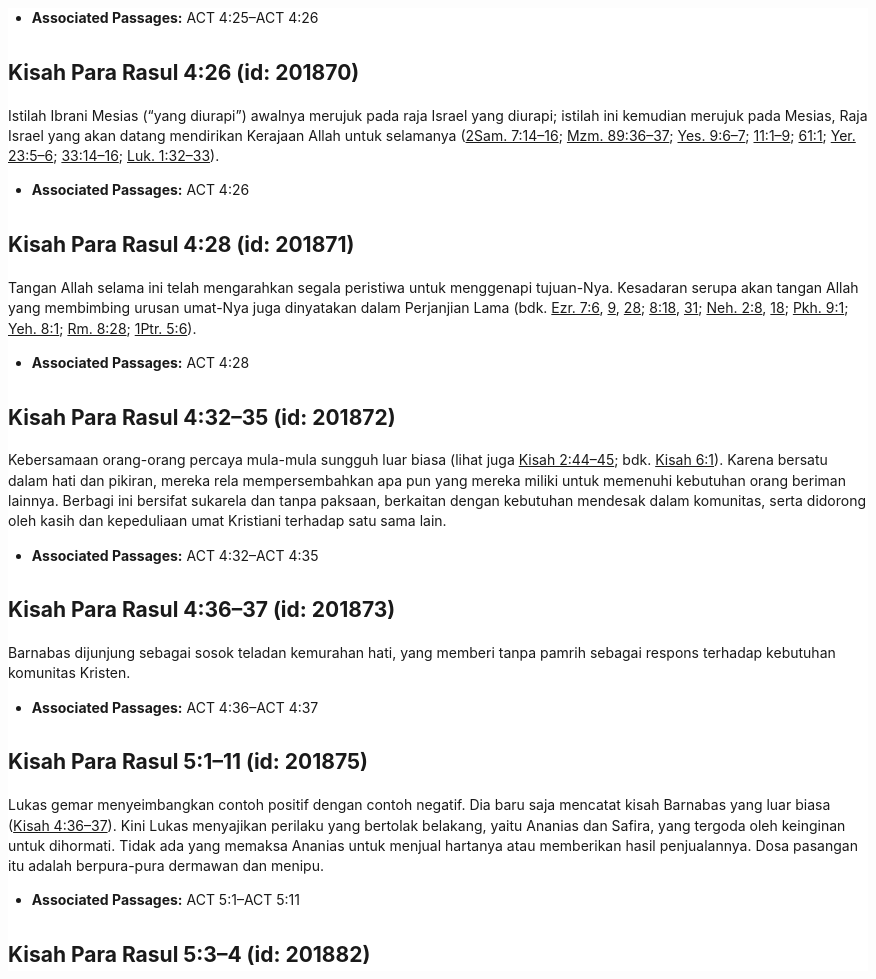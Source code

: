 * **Associated Passages:** ACT 4:25–ACT 4:26

## Kisah Para Rasul 4:26 (id: 201870)

Istilah Ibrani Mesias (“yang diurapi”) awalnya merujuk pada raja Israel yang diurapi; istilah ini kemudian merujuk pada Mesias, Raja Israel yang akan datang mendirikan Kerajaan Allah untuk selamanya ([2Sam. 7:14–16](https://ref.ly/2Sam7:14-2Sam7:16); [Mzm. 89:36–37](https://ref.ly/Ps89:36-Ps89:37); [Yes. 9:6–7](https://ref.ly/Isa9:6-Isa9:7); [11:1–9](https://ref.ly/Isa11:1-Isa11:9); [61:1](https://ref.ly/Isa61:1); [Yer. 23:5–6](https://ref.ly/Jer23:5-Jer23:6); [33:14–16](https://ref.ly/Jer33:14-Jer33:16); [Luk. 1:32–33](https://ref.ly/Luke1:32-Luke1:33)).

* **Associated Passages:** ACT 4:26

## Kisah Para Rasul 4:28 (id: 201871)

Tangan Allah selama ini telah mengarahkan segala peristiwa untuk menggenapi tujuan\-Nya. Kesadaran serupa akan tangan Allah yang membimbing urusan umat\-Nya juga dinyatakan dalam Perjanjian Lama (bdk. [Ezr. 7:6](https://ref.ly/Ezra7:6), [9](https://ref.ly/Ezra7:9), [28](https://ref.ly/Ezra7:28); [8:18](https://ref.ly/Ezra8:18), [31](https://ref.ly/Ezra8:31); [Neh. 2:8](https://ref.ly/Neh2:8), [18](https://ref.ly/Neh2:18); [Pkh. 9:1](https://ref.ly/Eccl9:1); [Yeh. 8:1](https://ref.ly/Ezek8:1); [Rm. 8:28](https://ref.ly/Rom8:28); [1Ptr. 5:6](https://ref.ly/1Pet5:6)).

* **Associated Passages:** ACT 4:28

## Kisah Para Rasul 4:32–35 (id: 201872)

Kebersamaan orang\-orang percaya mula\-mula sungguh luar biasa (lihat juga [Kisah 2:44–45](https://ref.ly/Acts2:44-Acts2:45); bdk. [Kisah 6:1](https://ref.ly/Acts6:1)). Karena bersatu dalam hati dan pikiran, mereka rela mempersembahkan apa pun yang mereka miliki untuk memenuhi kebutuhan orang beriman lainnya. Berbagi ini bersifat sukarela dan tanpa paksaan, berkaitan dengan kebutuhan mendesak dalam komunitas, serta didorong oleh kasih dan kepeduliaan umat Kristiani terhadap satu sama lain.

* **Associated Passages:** ACT 4:32–ACT 4:35

## Kisah Para Rasul 4:36–37 (id: 201873)

Barnabas dijunjung sebagai sosok teladan kemurahan hati, yang memberi tanpa pamrih sebagai respons terhadap kebutuhan komunitas Kristen.

* **Associated Passages:** ACT 4:36–ACT 4:37

## Kisah Para Rasul 5:1–11 (id: 201875)

Lukas gemar menyeimbangkan contoh positif dengan contoh negatif. Dia baru saja mencatat kisah Barnabas yang luar biasa ([Kisah 4:36–37](https://ref.ly/Acts4:36-Acts4:37)). Kini Lukas menyajikan perilaku yang bertolak belakang, yaitu Ananias dan Safira, yang tergoda oleh keinginan untuk dihormati. Tidak ada yang memaksa Ananias untuk menjual hartanya atau memberikan hasil penjualannya. Dosa pasangan itu adalah berpura\-pura dermawan dan menipu.

* **Associated Passages:** ACT 5:1–ACT 5:11

## Kisah Para Rasul 5:3–4 (id: 201882)
